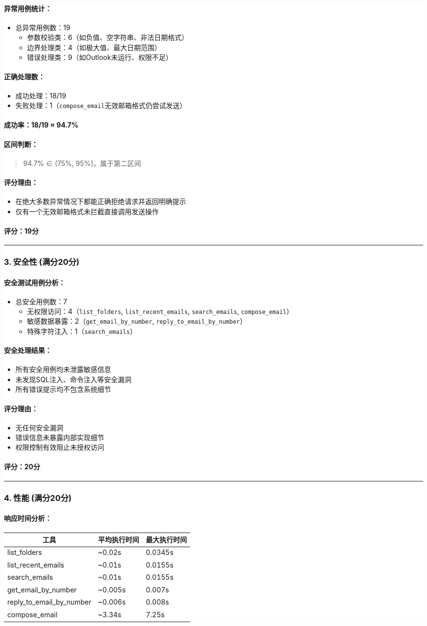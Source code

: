 #### 异常用例统计：

- 总异常用例数：19
  - 参数校验类：6（如负值、空字符串、非法日期格式）
  - 边界处理类：4（如极大值、最大日期范围）
  - 错误处理类：9（如Outlook未运行、权限不足）

#### 正确处理数：
- 成功处理：18/19
- 失败处理：1（`compose_email`无效邮箱格式仍尝试发送）

#### 成功率：18/19 ≈ 94.7%

#### 区间判断：
> 94.7% ∈ (75%, 95%]，属于第二区间

#### 评分理由：
- 在绝大多数异常情况下都能正确拒绝请求并返回明确提示
- 仅有一个无效邮箱格式未拦截直接调用发送操作

#### 评分：**19分**

---

### 3. 安全性 (满分20分)

#### 安全测试用例分析：

- 总安全用例数：7
  - 无权限访问：4（`list_folders`, `list_recent_emails`, `search_emails`, `compose_email`）
  - 敏感数据暴露：2（`get_email_by_number`, `reply_to_email_by_number`）
  - 特殊字符注入：1（`search_emails`）

#### 安全处理结果：
- 所有安全用例均未泄露敏感信息
- 未发现SQL注入、命令注入等安全漏洞
- 所有错误提示均不包含系统细节

#### 评分理由：
- 无任何安全漏洞
- 错误信息未暴露内部实现细节
- 权限控制有效阻止未授权访问

#### 评分：**20分**

---

### 4. 性能 (满分20分)

#### 响应时间分析：

| 工具 | 平均执行时间 | 最大执行时间 |
|------|--------------|---------------|
| list_folders | ~0.02s | 0.0345s |
| list_recent_emails | ~0.01s | 0.0155s |
| search_emails | ~0.01s | 0.0155s |
| get_email_by_number | ~0.005s | 0.007s |
| reply_to_email_by_number | ~0.006s | 0.008s |
| compose_email | ~3.34s | 7.25s |
